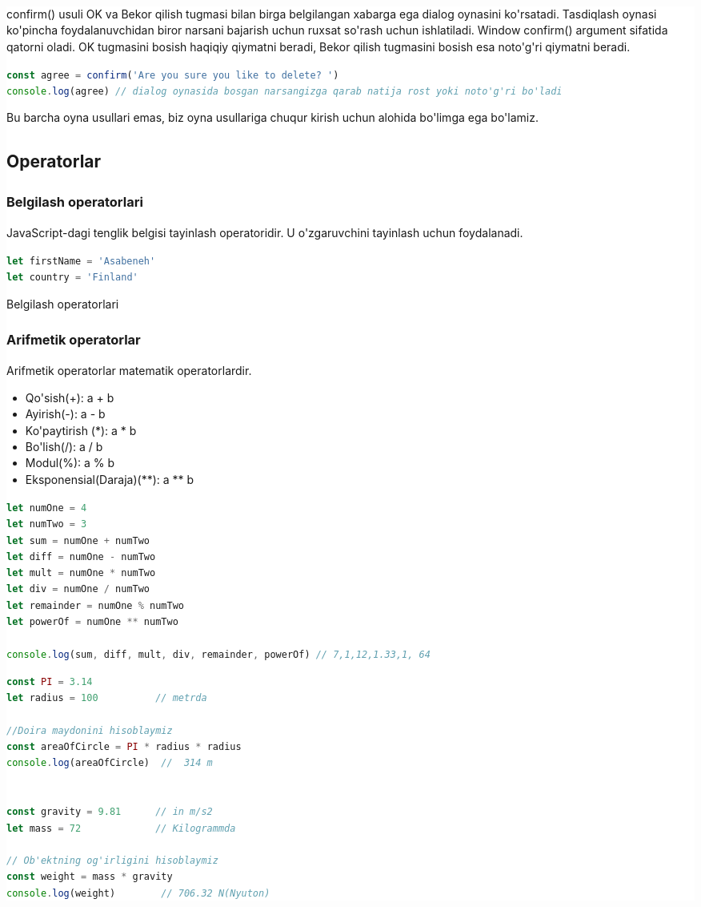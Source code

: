 confirm() usuli OK va Bekor qilish tugmasi bilan birga belgilangan xabarga ega dialog oynasini ko'rsatadi. Tasdiqlash oynasi ko'pincha foydalanuvchidan biror narsani bajarish uchun ruxsat so'rash uchun ishlatiladi. Window confirm() argument sifatida qatorni oladi. OK tugmasini bosish haqiqiy qiymatni beradi, Bekor qilish tugmasini bosish esa noto'g'ri qiymatni beradi.

```js
const agree = confirm('Are you sure you like to delete? ')
console.log(agree) // dialog oynasida bosgan narsangizga qarab natija rost yoki noto'g'ri bo'ladi
```

Bu barcha oyna usullari emas, biz oyna usullariga chuqur kirish uchun alohida bo'limga ega bo'lamiz.

## Operatorlar

### Belgilash operatorlari

JavaScript-dagi tenglik belgisi tayinlash operatoridir. U o'zgaruvchini tayinlash uchun foydalanadi.

```js
let firstName = 'Asabeneh'
let country = 'Finland'
```

Belgilash operatorlari



### Arifmetik operatorlar

Arifmetik operatorlar matematik operatorlardir.

- Qo'sish(+): a + b
- Ayirish(-): a - b
- Ko'paytirish (*): a * b
- Bo'lish(/): a / b
- Modul(%): a % b
- Eksponensial(Daraja)(**): a ** b

```js
let numOne = 4
let numTwo = 3
let sum = numOne + numTwo
let diff = numOne - numTwo
let mult = numOne * numTwo
let div = numOne / numTwo
let remainder = numOne % numTwo
let powerOf = numOne ** numTwo

console.log(sum, diff, mult, div, remainder, powerOf) // 7,1,12,1.33,1, 64

```

```js
const PI = 3.14
let radius = 100          // metrda

//Doira maydonini hisoblaymiz 
const areaOfCircle = PI * radius * radius
console.log(areaOfCircle)  //  314 m


const gravity = 9.81      // in m/s2
let mass = 72             // Kilogrammda

// Ob'ektning og'irligini hisoblaymiz 
const weight = mass * gravity
console.log(weight)        // 706.32 N(Nyuton)
```